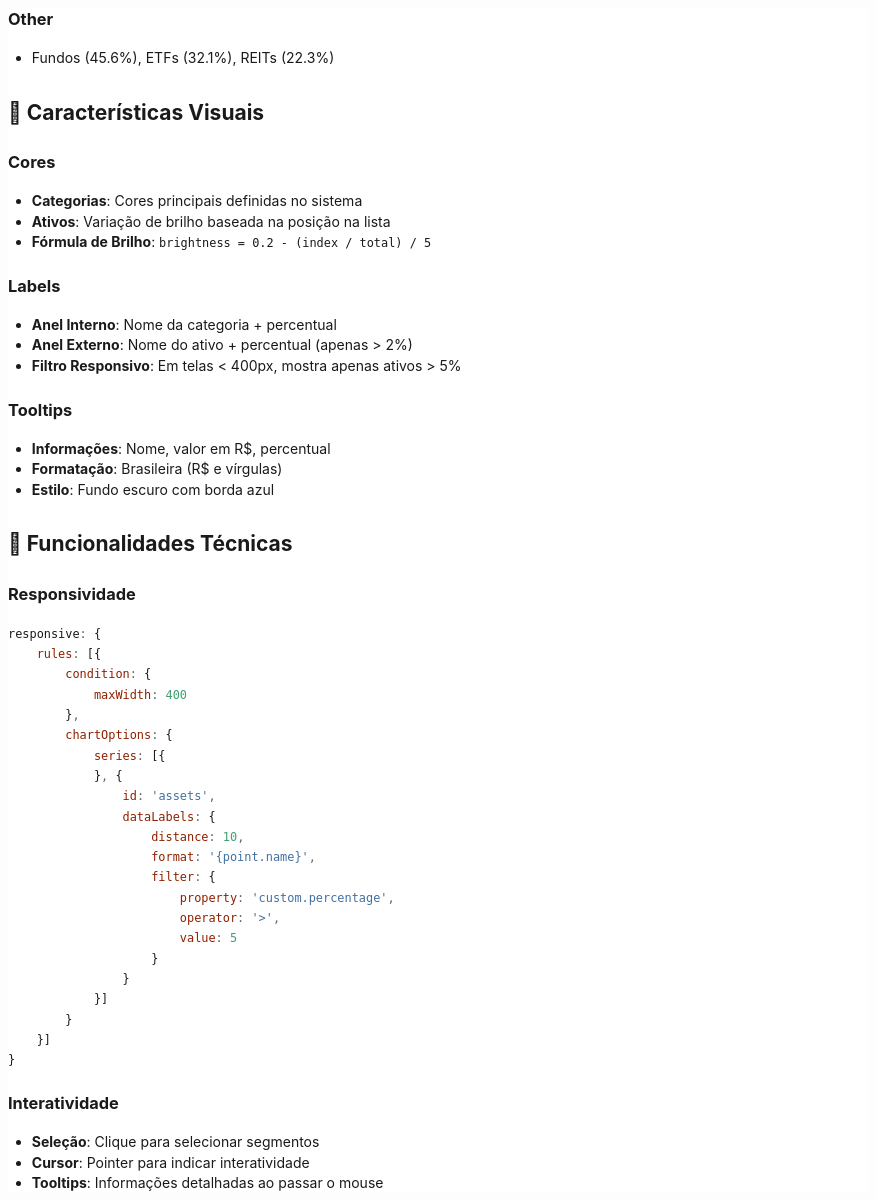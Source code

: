 ### **Other**
- Fundos (45.6%), ETFs (32.1%), REITs (22.3%)

## 🎨 Características Visuais

### **Cores**
- **Categorias**: Cores principais definidas no sistema
- **Ativos**: Variação de brilho baseada na posição na lista
- **Fórmula de Brilho**: `brightness = 0.2 - (index / total) / 5`

### **Labels**
- **Anel Interno**: Nome da categoria + percentual
- **Anel Externo**: Nome do ativo + percentual (apenas > 2%)
- **Filtro Responsivo**: Em telas < 400px, mostra apenas ativos > 5%

### **Tooltips**
- **Informações**: Nome, valor em R$, percentual
- **Formatação**: Brasileira (R$ e vírgulas)
- **Estilo**: Fundo escuro com borda azul

## 🔧 Funcionalidades Técnicas

### **Responsividade**
```javascript
responsive: {
    rules: [{
        condition: {
            maxWidth: 400
        },
        chartOptions: {
            series: [{
            }, {
                id: 'assets',
                dataLabels: {
                    distance: 10,
                    format: '{point.name}',
                    filter: {
                        property: 'custom.percentage',
                        operator: '>',
                        value: 5
                    }
                }
            }]
        }
    }]
}
```

### **Interatividade**
- **Seleção**: Clique para selecionar segmentos
- **Cursor**: Pointer para indicar interatividade
- **Tooltips**: Informações detalhadas ao passar o mouse
